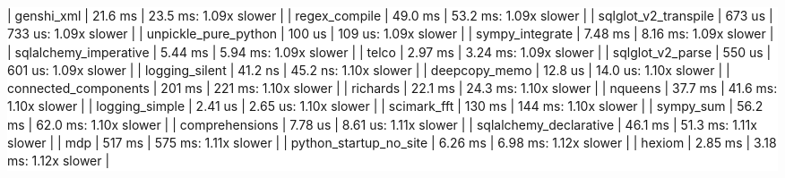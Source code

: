 | genshi_xml                       | 21.6 ms                                                                                                             | 23.5 ms: 1.09x slower                                                                                                     |
| regex_compile                    | 49.0 ms                                                                                                             | 53.2 ms: 1.09x slower                                                                                                     |
| sqlglot_v2_transpile             | 673 us                                                                                                              | 733 us: 1.09x slower                                                                                                      |
| unpickle_pure_python             | 100 us                                                                                                              | 109 us: 1.09x slower                                                                                                      |
| sympy_integrate                  | 7.48 ms                                                                                                             | 8.16 ms: 1.09x slower                                                                                                     |
| sqlalchemy_imperative            | 5.44 ms                                                                                                             | 5.94 ms: 1.09x slower                                                                                                     |
| telco                            | 2.97 ms                                                                                                             | 3.24 ms: 1.09x slower                                                                                                     |
| sqlglot_v2_parse                 | 550 us                                                                                                              | 601 us: 1.09x slower                                                                                                      |
| logging_silent                   | 41.2 ns                                                                                                             | 45.2 ns: 1.10x slower                                                                                                     |
| deepcopy_memo                    | 12.8 us                                                                                                             | 14.0 us: 1.10x slower                                                                                                     |
| connected_components             | 201 ms                                                                                                              | 221 ms: 1.10x slower                                                                                                      |
| richards                         | 22.1 ms                                                                                                             | 24.3 ms: 1.10x slower                                                                                                     |
| nqueens                          | 37.7 ms                                                                                                             | 41.6 ms: 1.10x slower                                                                                                     |
| logging_simple                   | 2.41 us                                                                                                             | 2.65 us: 1.10x slower                                                                                                     |
| scimark_fft                      | 130 ms                                                                                                              | 144 ms: 1.10x slower                                                                                                      |
| sympy_sum                        | 56.2 ms                                                                                                             | 62.0 ms: 1.10x slower                                                                                                     |
| comprehensions                   | 7.78 us                                                                                                             | 8.61 us: 1.11x slower                                                                                                     |
| sqlalchemy_declarative           | 46.1 ms                                                                                                             | 51.3 ms: 1.11x slower                                                                                                     |
| mdp                              | 517 ms                                                                                                              | 575 ms: 1.11x slower                                                                                                      |
| python_startup_no_site           | 6.26 ms                                                                                                             | 6.98 ms: 1.12x slower                                                                                                     |
| hexiom                           | 2.85 ms                                                                                                             | 3.18 ms: 1.12x slower                                                                                                     |